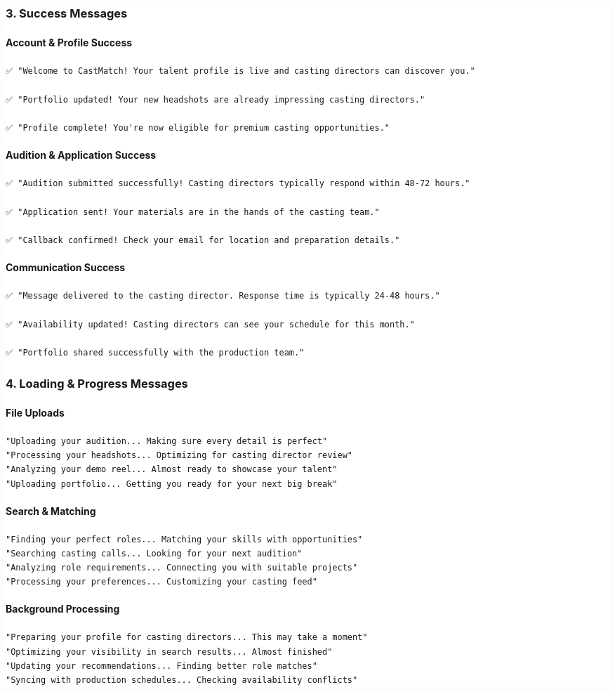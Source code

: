 ### 3. Success Messages

#### Account & Profile Success
```
✅ "Welcome to CastMatch! Your talent profile is live and casting directors can discover you."

✅ "Portfolio updated! Your new headshots are already impressing casting directors."

✅ "Profile complete! You're now eligible for premium casting opportunities."
```

#### Audition & Application Success
```
✅ "Audition submitted successfully! Casting directors typically respond within 48-72 hours."

✅ "Application sent! Your materials are in the hands of the casting team."

✅ "Callback confirmed! Check your email for location and preparation details."
```

#### Communication Success
```
✅ "Message delivered to the casting director. Response time is typically 24-48 hours."

✅ "Availability updated! Casting directors can see your schedule for this month."

✅ "Portfolio shared successfully with the production team."
```

### 4. Loading & Progress Messages

#### File Uploads
```
"Uploading your audition... Making sure every detail is perfect"
"Processing your headshots... Optimizing for casting director review"
"Analyzing your demo reel... Almost ready to showcase your talent"
"Uploading portfolio... Getting you ready for your next big break"
```

#### Search & Matching
```
"Finding your perfect roles... Matching your skills with opportunities"
"Searching casting calls... Looking for your next audition"
"Analyzing role requirements... Connecting you with suitable projects"
"Processing your preferences... Customizing your casting feed"
```

#### Background Processing
```
"Preparing your profile for casting directors... This may take a moment"
"Optimizing your visibility in search results... Almost finished"
"Updating your recommendations... Finding better role matches"
"Syncing with production schedules... Checking availability conflicts"
```
